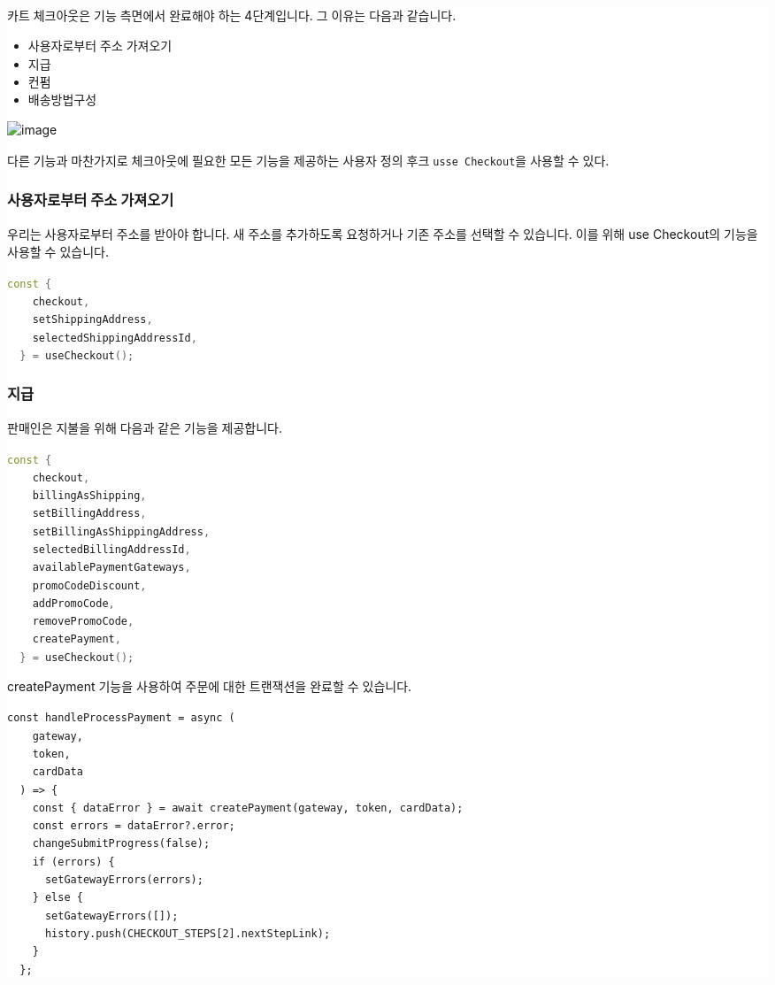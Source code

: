 카트 체크아웃은 기능 측면에서 완료해야 하는 4단계입니다. 그 이유는 다음과 같습니다.

- 사용자로부터 주소 가져오기
- 지급
- 컨펌
- 배송방법구성

![image](https://i2.wp.com/blog.logrocket.com/wp-content/uploads/2020/11/shipping-address.png.gif?resize=730%2C411&ssl=1)

다른 기능과 마찬가지로 체크아웃에 필요한 모든 기능을 제공하는 사용자 정의 후크 `usse Checkout`을 사용할 수 있다.

### 사용자로부터 주소 가져오기

우리는 사용자로부터 주소를 받아야 합니다. 새 주소를 추가하도록 요청하거나 기존 주소를 선택할 수 있습니다. 이를 위해 use Checkout의 기능을 사용할 수 있습니다.

```cpp
const {
    checkout,
    setShippingAddress,
    selectedShippingAddressId,
  } = useCheckout();
```

### 지급

판매인은 지불을 위해 다음과 같은 기능을 제공합니다.

```cpp
const {
    checkout,
    billingAsShipping,
    setBillingAddress,
    setBillingAsShippingAddress,
    selectedBillingAddressId,
    availablePaymentGateways,
    promoCodeDiscount,
    addPromoCode,
    removePromoCode,
    createPayment,
  } = useCheckout();
```

createPayment 기능을 사용하여 주문에 대한 트랜잭션을 완료할 수 있습니다.

```undefined
const handleProcessPayment = async (
    gateway,
    token,
    cardData
  ) => {
    const { dataError } = await createPayment(gateway, token, cardData);
    const errors = dataError?.error;
    changeSubmitProgress(false);
    if (errors) {
      setGatewayErrors(errors);
    } else {
      setGatewayErrors([]);
      history.push(CHECKOUT_STEPS[2].nextStepLink);
    }
  };
```
